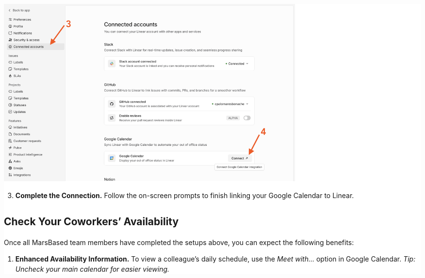   <img src="guides/working-hours-guidelines-images/linear-connected-accounts-settings.png" alt="Linear Connect Accounts Settings" width="600" />

3. **Complete the Connection.** Follow the on-screen prompts to finish linking your Google Calendar to Linear.



## Check Your Coworkers’ Availability

Once all MarsBased team members have completed the setups above, you can expect the following benefits:

1. **Enhanced Availability Information.** To view a colleague’s daily schedule, use the *Meet with…* option in Google Calendar. *Tip: Uncheck your main calendar for easier viewing.*
